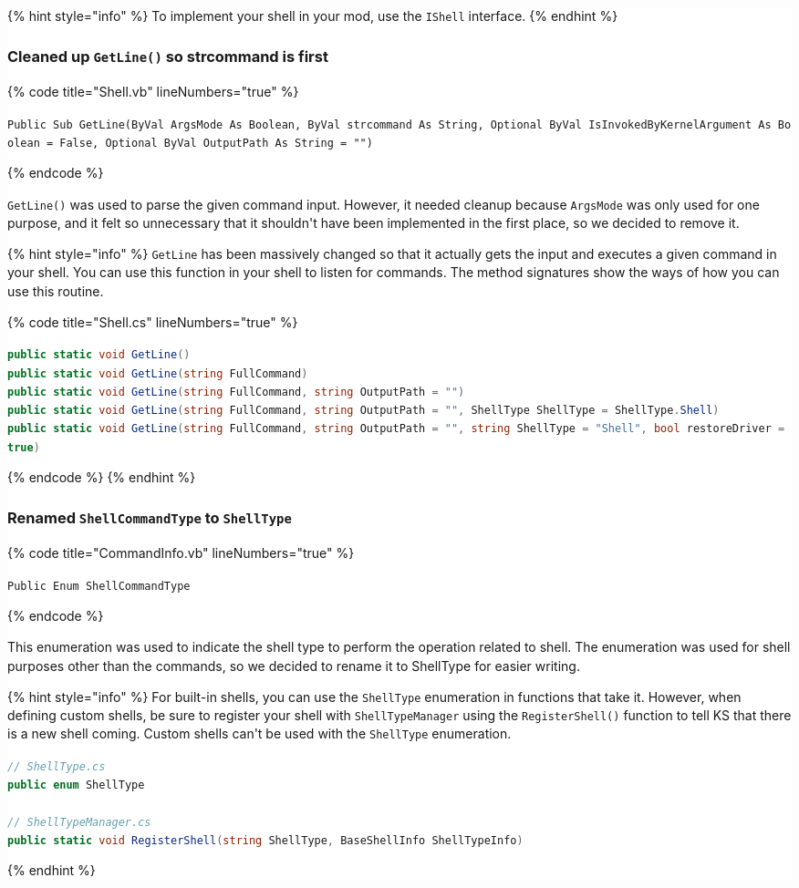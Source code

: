 {% hint style="info" %}
To implement your shell in your mod, use the `IShell` interface.
{% endhint %}

### **Cleaned up `GetLine()` so strcommand is first**

{% code title="Shell.vb" lineNumbers="true" %}
```visual-basic
Public Sub GetLine(ByVal ArgsMode As Boolean, ByVal strcommand As String, Optional ByVal IsInvokedByKernelArgument As Boolean = False, Optional ByVal OutputPath As String = "")
```
{% endcode %}

`GetLine()` was used to parse the given command input. However, it needed cleanup because `ArgsMode` was only used for one purpose, and it felt so unnecessary that it shouldn't have been implemented in the first place, so we decided to remove it.

{% hint style="info" %}
`GetLine` has been massively changed so that it actually gets the input and executes a given command in your shell. You can use this function in your shell to listen for commands. The method signatures show the ways of how you can use this routine.

{% code title="Shell.cs" lineNumbers="true" %}
```csharp
public static void GetLine()
public static void GetLine(string FullCommand)
public static void GetLine(string FullCommand, string OutputPath = "")
public static void GetLine(string FullCommand, string OutputPath = "", ShellType ShellType = ShellType.Shell)
public static void GetLine(string FullCommand, string OutputPath = "", string ShellType = "Shell", bool restoreDriver = true)
```
{% endcode %}
{% endhint %}

### **Renamed `ShellCommandType` to `ShellType`**

{% code title="CommandInfo.vb" lineNumbers="true" %}
```visual-basic
Public Enum ShellCommandType
```
{% endcode %}

This enumeration was used to indicate the shell type to perform the operation related to shell. The enumeration was used for shell purposes other than the commands, so we decided to rename it to ShellType for easier writing.

{% hint style="info" %}
For built-in shells, you can use the `ShellType` enumeration in functions that take it. However, when defining custom shells, be sure to register your shell with `ShellTypeManager` using the `RegisterShell()` function to tell KS that there is a new shell coming. Custom shells can't be used with the `ShellType` enumeration.

```csharp
// ShellType.cs
public enum ShellType

// ShellTypeManager.cs
public static void RegisterShell(string ShellType, BaseShellInfo ShellTypeInfo)
```
{% endhint %}
